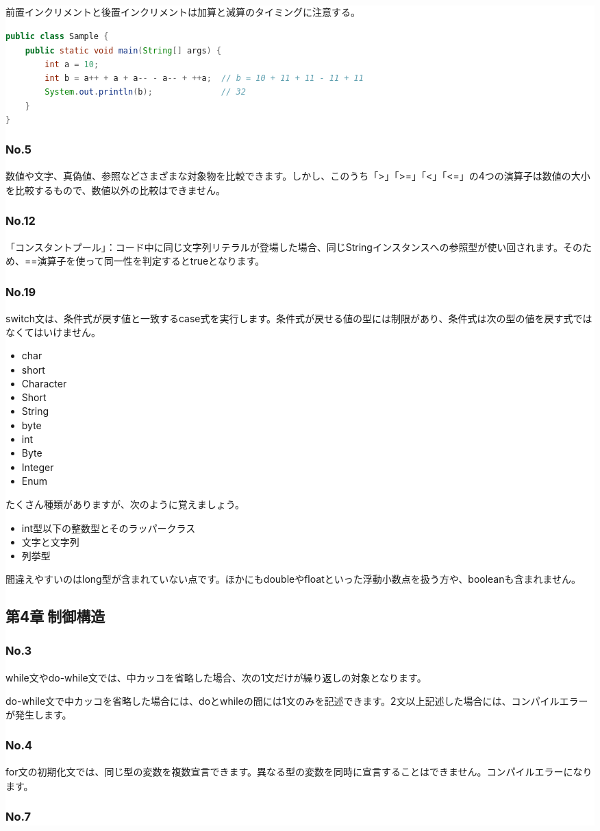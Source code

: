 前置インクリメントと後置インクリメントは加算と減算のタイミングに注意する。

```java
public class Sample {
	public static void main(String[] args) {
		int a = 10;
		int b = a++ + a + a-- - a-- + ++a; 	// b = 10 + 11 + 11 - 11 + 11
		System.out.println(b);				// 32
	}
}
```

### No.5

数値や文字、真偽値、参照などさまざまな対象物を比較できます。しかし、このうち「>」「>=」「<」「<=」の4つの演算子は数値の大小を比較するもので、数値以外の比較はできません。

### No.12

「コンスタントプール」：コード中に同じ文字列リテラルが登場した場合、同じStringインスタンスへの参照型が使い回されます。そのため、==演算子を使って同一性を判定するとtrueとなります。

### No.19

switch文は、条件式が戻す値と一致するcase式を実行します。条件式が戻せる値の型には制限があり、条件式は次の型の値を戻す式ではなくてはいけません。
- char
- short
- Character
- Short
- String
- byte
- int
- Byte
- Integer
- Enum

たくさん種類がありますが、次のように覚えましょう。

- int型以下の整数型とそのラッパークラス
- 文字と文字列
- 列挙型

間違えやすいのはlong型が含まれていない点です。ほかにもdoubleやfloatといった浮動小数点を扱う方や、booleanも含まれません。

## 第4章 制御構造

### No.3

while文やdo-while文では、中カッコを省略した場合、次の1文だけが繰り返しの対象となります。

do-while文で中カッコを省略した場合には、doとwhileの間には1文のみを記述できます。2文以上記述した場合には、コンパイルエラーが発生します。

### No.4

for文の初期化文では、同じ型の変数を複数宣言できます。異なる型の変数を同時に宣言することはできません。コンパイルエラーになります。

### No.7
